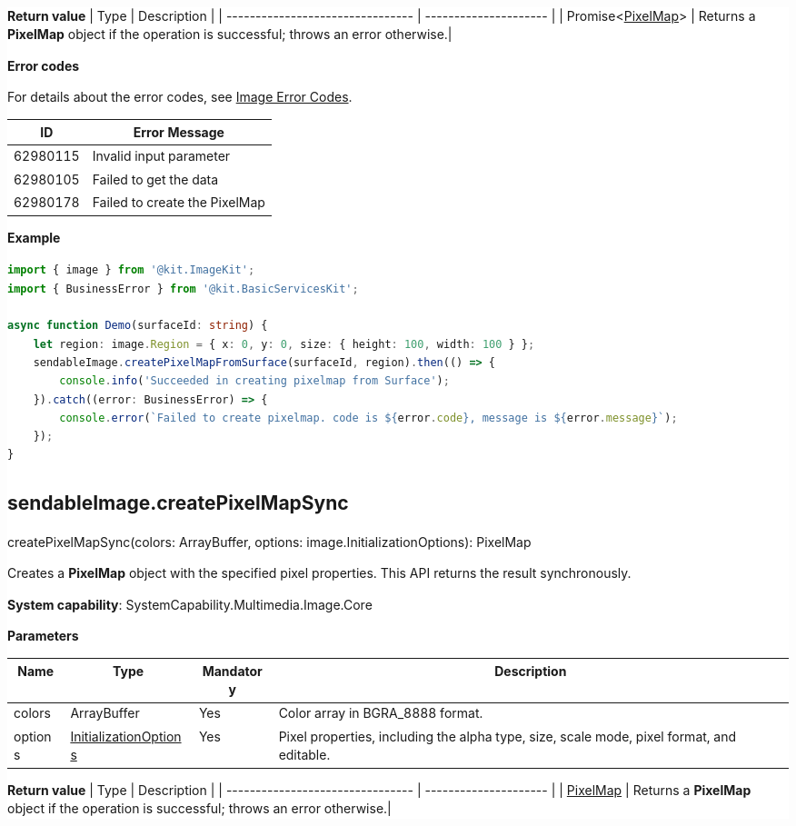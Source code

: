 **Return value**
| Type                            | Description                 |
| -------------------------------- | --------------------- |
| Promise\<[PixelMap](#pixelmap)> | Returns a **PixelMap** object if the operation is successful; throws an error otherwise.|

**Error codes**

For details about the error codes, see [Image Error Codes](errorcode-image.md).

| ID| Error Message|
| ------- | --------------------------------------------|
| 62980115 | Invalid input parameter|
| 62980105 | Failed to get the data|
| 62980178 | Failed to create the PixelMap|

**Example**

```ts
import { image } from '@kit.ImageKit';
import { BusinessError } from '@kit.BasicServicesKit';

async function Demo(surfaceId: string) {
    let region: image.Region = { x: 0, y: 0, size: { height: 100, width: 100 } };
    sendableImage.createPixelMapFromSurface(surfaceId, region).then(() => {
        console.info('Succeeded in creating pixelmap from Surface');
    }).catch((error: BusinessError) => {
        console.error(`Failed to create pixelmap. code is ${error.code}, message is ${error.message}`);
    });
}
```

## sendableImage.createPixelMapSync

createPixelMapSync(colors: ArrayBuffer, options: image.InitializationOptions): PixelMap

Creates a **PixelMap** object with the specified pixel properties. This API returns the result synchronously.

**System capability**: SystemCapability.Multimedia.Image.Core

**Parameters**

| Name | Type                                            | Mandatory| Description                                                            |
| ------- | ------------------------------------------------ | ---- | ---------------------------------------------------------------- |
| colors  | ArrayBuffer                                      | Yes  | Color array in BGRA_8888 format.                                       |
| options | [InitializationOptions](js-apis-image.md#initializationoptions8) | Yes  | Pixel properties, including the alpha type, size, scale mode, pixel format, and editable.|

**Return value**
| Type                            | Description                 |
| -------------------------------- | --------------------- |
| [PixelMap](#pixelmap) | Returns a **PixelMap** object if the operation is successful; throws an error otherwise.|
